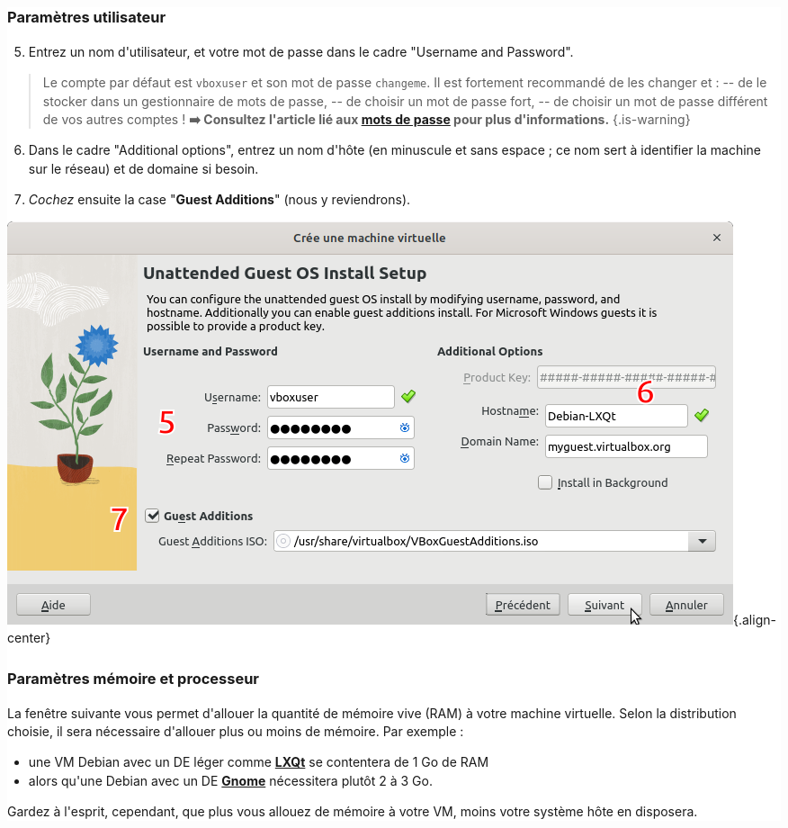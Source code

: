 ### Paramètres utilisateur 

5. Entrez un nom d'utilisateur, et votre mot de passe dans le cadre "Username and Password".

> Le compte par défaut est `vboxuser` et son mot de passe `changeme`.
> Il est fortement recommandé de les changer et :
> -- de le stocker dans un gestionnaire de mots de passe,
> -- de choisir un mot de passe fort,
> -- de choisir un mot de passe différent de vos autres comptes !
> **:arrow_right: Consultez l'article lié aux [mots de passe](./gestionnaire-mots-passe.md#) pour plus d'informations.**
{.is-warning}

6. Dans le cadre "Additional options", entrez un nom d'hôte (en minuscule et sans espace ; ce nom sert à identifier la machine sur le réseau) et de domaine si besoin.

7. _Cochez_ ensuite la case "**Guest Additions**" (nous y reviendrons).

![](./images/virtualbox-guest-unattened-02.png){.align-center}

### Paramètres mémoire et processeur

La fenêtre suivante vous permet d'allouer la quantité de mémoire vive (RAM) à votre machine virtuelle.
Selon la distribution choisie, il sera nécessaire d'allouer plus ou moins de mémoire. Par exemple :
- une VM Debian avec un DE léger comme [**LXQt**](https://lxqt-project.org/) se contentera de 1 Go de RAM
- alors qu'une Debian avec un DE [**Gnome**](https://www.gnome.org/) nécessitera plutôt 2 à 3 Go.

Gardez à l'esprit, cependant, que plus vous allouez de mémoire à votre VM, moins votre système hôte en disposera.
